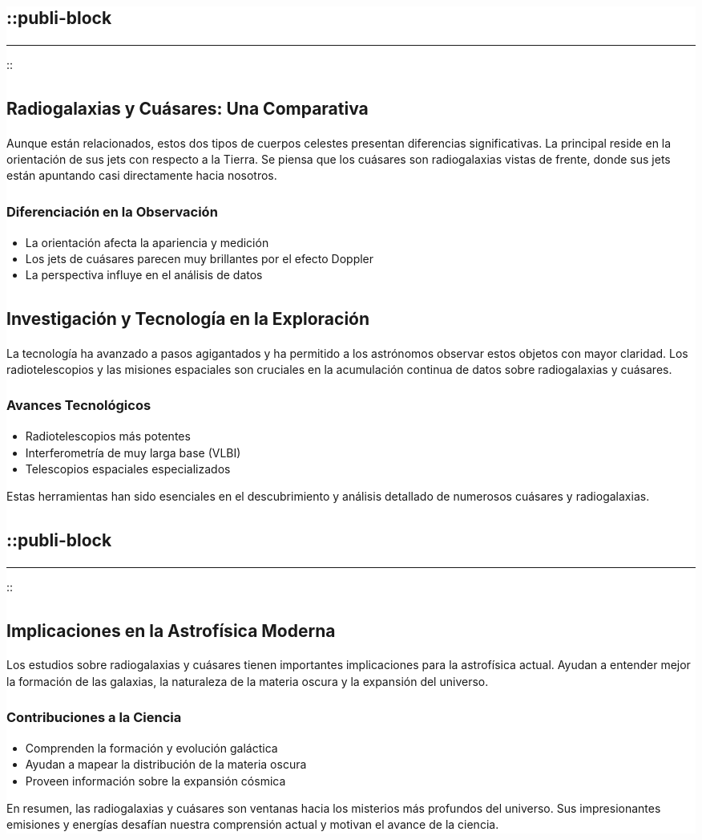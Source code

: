 
  ::publi-block
  ---
  ---
  ::
  
  
## Radiogalaxias y Cuásares: Una Comparativa

Aunque están relacionados, estos dos tipos de cuerpos celestes presentan diferencias significativas. La principal reside en la orientación de sus jets con respecto a la Tierra. Se piensa que los cuásares son radiogalaxias vistas de frente, donde sus jets están apuntando casi directamente hacia nosotros.

### Diferenciación en la Observación
- La orientación afecta la apariencia y medición
- Los jets de cuásares parecen muy brillantes por el efecto Doppler
- La perspectiva influye en el análisis de datos

## Investigación y Tecnología en la Exploración

La tecnología ha avanzado a pasos agigantados y ha permitido a los astrónomos observar estos objetos con mayor claridad. Los radiotelescopios y las misiones espaciales son cruciales en la acumulación continua de datos sobre radiogalaxias y cuásares.

### Avances Tecnológicos
- Radiotelescopios más potentes
- Interferometría de muy larga base (VLBI)
- Telescopios espaciales especializados

Estas herramientas han sido esenciales en el descubrimiento y análisis detallado de numerosos cuásares y radiogalaxias.


  ::publi-block
  ---
  ---
  ::
  
  
## Implicaciones en la Astrofísica Moderna

Los estudios sobre radiogalaxias y cuásares tienen importantes implicaciones para la astrofísica actual. Ayudan a entender mejor la formación de las galaxias, la naturaleza de la materia oscura y la expansión del universo.

### Contribuciones a la Ciencia
- Comprenden la formación y evolución galáctica
- Ayudan a mapear la distribución de la materia oscura
- Proveen información sobre la expansión cósmica

En resumen, las radiogalaxias y cuásares son ventanas hacia los misterios más profundos del universo. Sus impresionantes emisiones y energías desafían nuestra comprensión actual y motivan el avance de la ciencia.
